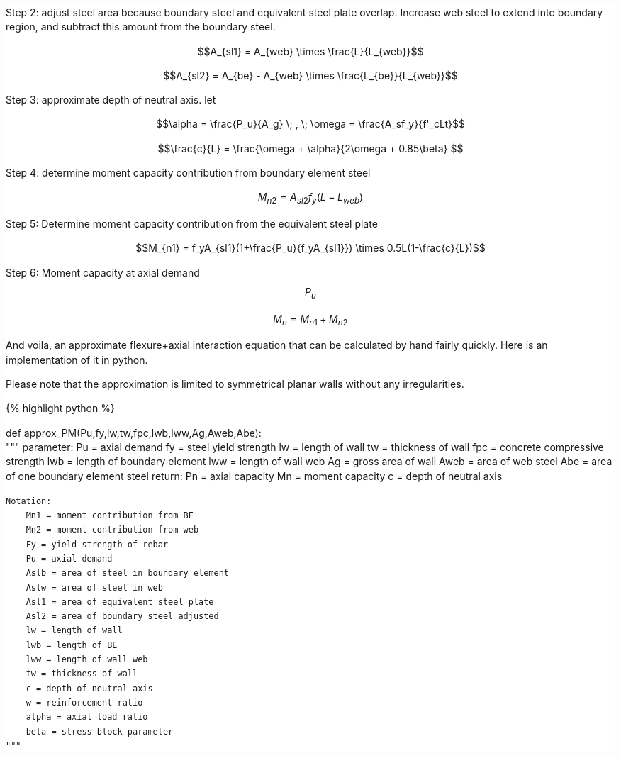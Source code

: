 Step 2: adjust steel area because boundary steel and equivalent steel plate overlap. Increase web steel to extend into boundary region, and subtract this amount from the boundary steel. 

$$A_{sl1} = A_{web} \times \frac{L}{L_{web}}$$

$$A_{sl2} = A_{be} - A_{web} \times \frac{L_{be}}{L_{web}}$$


Step 3: approximate depth of neutral axis. let

$$\alpha = \frac{P_u}{A_g}   \; , \; \omega = \frac{A_sf_y}{f'_cLt}$$

$$\frac{c}{L} = \frac{\omega + \alpha}{2\omega + 0.85\beta} $$


Step 4: determine moment capacity contribution from boundary element steel

$$M_{n2} = A_{sl2}f_y(L - L_{web})$$

Step 5: Determine moment capacity contribution from the equivalent steel plate

$$M_{n1} = f_yA_{sl1}(1+\frac{P_u}{f_yA_{sl1}}) \times 0.5L(1-\frac{c}{L})$$

Step 6: Moment capacity at axial demand $$P_u$$

$$M_{n} = M_{n1} + M_{n2} $$

And voila, an approximate flexure+axial interaction equation that can be calculated by hand fairly quickly. Here is an implementation of it in python.

Please note that the approximation is limited to symmetrical planar walls without any irregularities.

{% highlight python %}

def approx_PM(Pu,fy,lw,tw,fpc,lwb,lww,Ag,Aweb,Abe):   
    """
    parameter:
        Pu = axial demand
        fy = steel yield strength
        lw = length of wall
        tw = thickness of wall
        fpc = concrete compressive strength
        lwb = length of boundary element
        lww = length of wall web
        Ag = gross area of wall
        Aweb = area of web steel
        Abe = area of one boundary element steel
    return:
        Pn = axial capacity
        Mn = moment capacity
        c = depth of neutral axis

    Notation:
        Mn1 = moment contribution from BE
        Mn2 = moment contribution from web
        Fy = yield strength of rebar
        Pu = axial demand
        Aslb = area of steel in boundary element
        Aslw = area of steel in web
        Asl1 = area of equivalent steel plate
        Asl2 = area of boundary steel adjusted
        lw = length of wall
        lwb = length of BE
        lww = length of wall web
        tw = thickness of wall
        c = depth of neutral axis
        w = reinforcement ratio
        alpha = axial load ratio
        beta = stress block parameter
    """
    